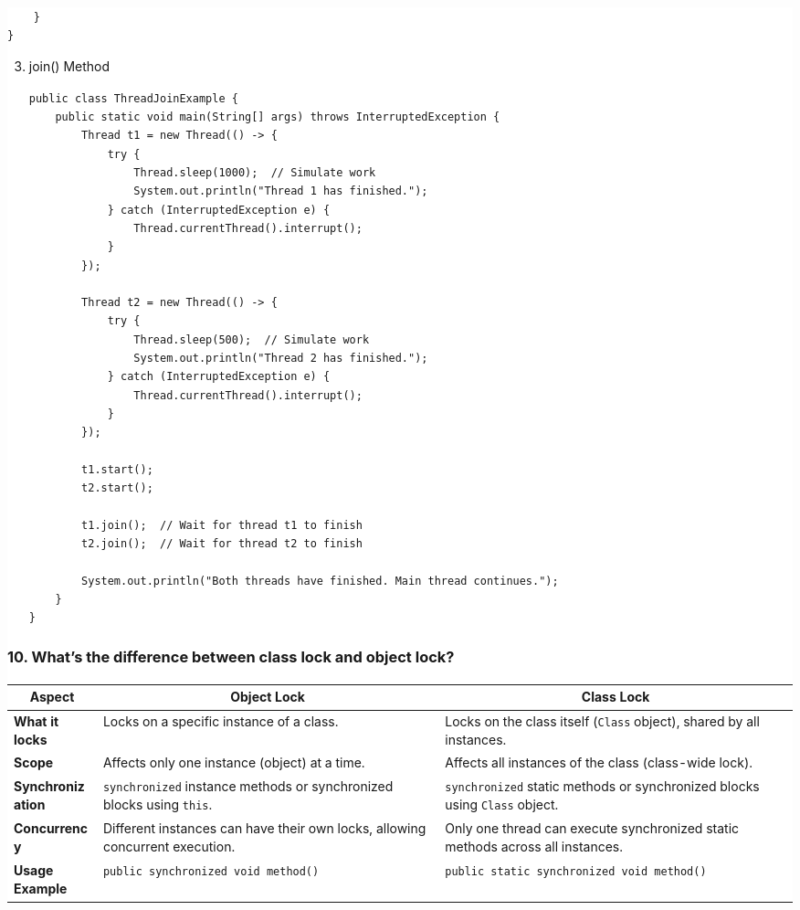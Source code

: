    ```
       }
   }
   ```

3. join() Method

   ```
   public class ThreadJoinExample {
       public static void main(String[] args) throws InterruptedException {
           Thread t1 = new Thread(() -> {
               try {
                   Thread.sleep(1000);  // Simulate work
                   System.out.println("Thread 1 has finished.");
               } catch (InterruptedException e) {
                   Thread.currentThread().interrupt();
               }
           });

           Thread t2 = new Thread(() -> {
               try {
                   Thread.sleep(500);  // Simulate work
                   System.out.println("Thread 2 has finished.");
               } catch (InterruptedException e) {
                   Thread.currentThread().interrupt();
               }
           });

           t1.start();
           t2.start();

           t1.join();  // Wait for thread t1 to finish
           t2.join();  // Wait for thread t2 to finish

           System.out.println("Both threads have finished. Main thread continues.");
       }
   }
   ```

### 10. What’s the difference between class lock and object lock?

| Aspect              | **Object Lock**                                                              | **Class Lock**                                                                |
| ------------------- | ---------------------------------------------------------------------------- | ----------------------------------------------------------------------------- |
| **What it locks**   | Locks on a specific instance of a class.                                     | Locks on the class itself (`Class` object), shared by all instances.          |
| **Scope**           | Affects only one instance (object) at a time.                                | Affects all instances of the class (class-wide lock).                         |
| **Synchronization** | `synchronized` instance methods or synchronized blocks using `this`.         | `synchronized` static methods or synchronized blocks using `Class` object.    |
| **Concurrency**     | Different instances can have their own locks, allowing concurrent execution. | Only one thread can execute synchronized static methods across all instances. |
| **Usage Example**   | `public synchronized void method()`                                          | `public static synchronized void method()`                                    |
